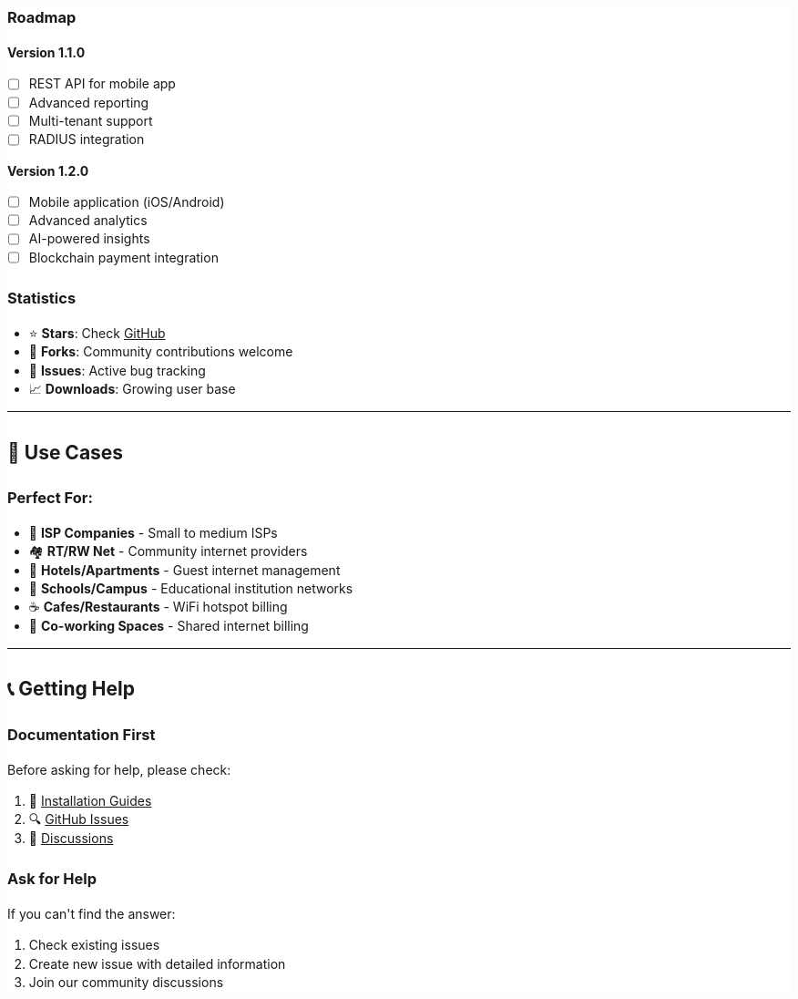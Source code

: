 ### Roadmap

**Version 1.1.0**
- [ ] REST API for mobile app
- [ ] Advanced reporting
- [ ] Multi-tenant support
- [ ] RADIUS integration

**Version 1.2.0**
- [ ] Mobile application (iOS/Android)
- [ ] Advanced analytics
- [ ] AI-powered insights
- [ ] Blockchain payment integration

### Statistics

- ⭐ **Stars**: Check [GitHub](https://github.com/adiprayitno160-svg/billing)
- 🍴 **Forks**: Community contributions welcome
- 🐛 **Issues**: Active bug tracking
- 📈 **Downloads**: Growing user base

---

## 🎯 Use Cases

### Perfect For:

- 🏢 **ISP Companies** - Small to medium ISPs
- 🏘️ **RT/RW Net** - Community internet providers
- 🏨 **Hotels/Apartments** - Guest internet management
- 🏫 **Schools/Campus** - Educational institution networks
- ☕ **Cafes/Restaurants** - WiFi hotspot billing
- 🏢 **Co-working Spaces** - Shared internet billing

---

## 📞 Getting Help

### Documentation First

Before asking for help, please check:
1. 📖 [Installation Guides](#-documentation)
2. 🔍 [GitHub Issues](https://github.com/adiprayitno160-svg/billing/issues)
3. 💬 [Discussions](https://github.com/adiprayitno160-svg/billing/discussions)

### Ask for Help

If you can't find the answer:
1. Check existing issues
2. Create new issue with detailed information
3. Join our community discussions

